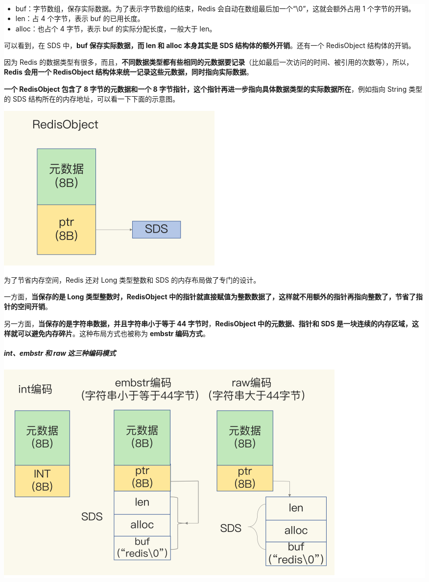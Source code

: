 - buf：字节数组，保存实际数据。为了表示字节数组的结束，Redis 会自动在数组最后加一个“\0”，这就会额外占用 1 个字节的开销。  
- len：占 4 个字节，表示 buf 的已用长度。
- alloc：也占个 4 字节，表示 buf 的实际分配长度，一般大于 len。

可以看到，在 SDS 中，**buf 保存实际数据，而 len 和 alloc 本身其实是 SDS 结构体的额外开销**。还有一个 RedisObject 结构体的开销。

因为 Redis 的数据类型有很多，而且，**不同数据类型都有些相同的元数据要记录**（比如最后一次访问的时间、被引用的次数等），所以，**Redis 会用一个 RedisObject 结构体来统一记录这些元数据，同时指向实际数据**。

**一个 RedisObject 包含了 8 字节的元数据和一个 8 字节指针，这个指针再进一步指向具体数据类型的实际数据所在**，例如指向 String 类型的 SDS 结构所在的内存地址，可以看一下下面的示意图。  

![image-20220616112528239](media/images/image-20220616112528239.png)

为了节省内存空间，Redis 还对 Long 类型整数和 SDS 的内存布局做了专门的设计。  

一方面，**当保存的是 Long 类型整数时，RedisObject 中的指针就直接赋值为整数数据了，这样就不用额外的指针再指向整数了，节省了指针的空间开销**。

另一方面，**当保存的是字符串数据，并且字符串小于等于 44 字节时**，**RedisObject 中的元数据、指针和 SDS 是一块连续的内存区域，这样就可以避免内存碎片**。这种布局方式也被称为 **embstr 编码方式**。

##### int、embstr 和 raw 这三种编码模式 

![image-20220616112839547](media/images/image-20220616112839547.png)
